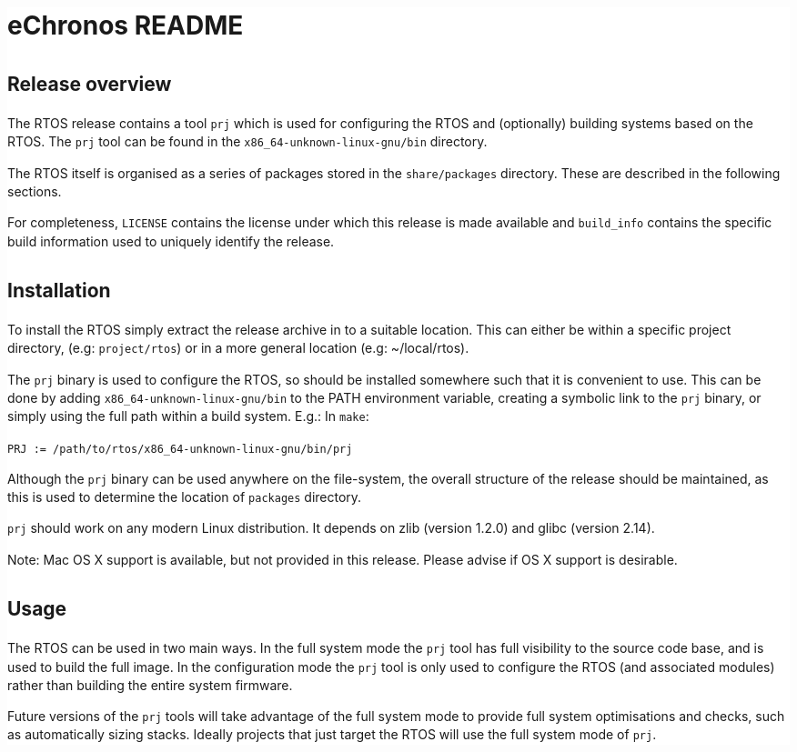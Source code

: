 

eChronos README
===============

Release overview
-----------------

The RTOS release contains a tool `prj` which is used for configuring
the RTOS and (optionally) building systems based on the RTOS. The
`prj` tool can be found in the `x86_64-unknown-linux-gnu/bin`
directory.

The RTOS itself is organised as a series of packages stored in the
`share/packages` directory. These are described in the following
sections.

For completeness, `LICENSE` contains the license under which this
release is made available and `build_info` contains the specific build
information used to uniquely identify the release.

Installation
-------------

To install the RTOS simply extract the release archive in to a
suitable location. This can either be within a specific project
directory, (e.g: `project/rtos`) or in a more general location (e.g:
~/local/rtos).

The `prj` binary is used to configure the RTOS, so should be installed
somewhere such that it is convenient to use. This can be done by adding
`x86_64-unknown-linux-gnu/bin` to the PATH environment variable, creating
a symbolic link to the `prj` binary, or simply using the full path within
a build system. E.g.: In `make`:

    PRJ := /path/to/rtos/x86_64-unknown-linux-gnu/bin/prj

Although the `prj` binary can be used anywhere on the file-system, the
overall structure of the release should be maintained, as this is used
to determine the location of `packages` directory.

`prj` should work on any modern Linux distribution. It depends on zlib
(version 1.2.0) and glibc (version 2.14).

Note: Mac OS X support is available, but not provided in this release.
Please advise if OS X support is desirable.

Usage
------

The RTOS can be used in two main ways. In the full system mode the
`prj` tool has full visibility to the source code base, and is used to
build the full image. In the configuration mode the `prj` tool is only
used to configure the RTOS (and associated modules) rather than
building the entire system firmware.

Future versions of the `prj` tools will take advantage of the full
system mode to provide full system optimisations and checks, such as
automatically sizing stacks. Ideally projects that just target the
RTOS will use the full system mode of `prj`.
